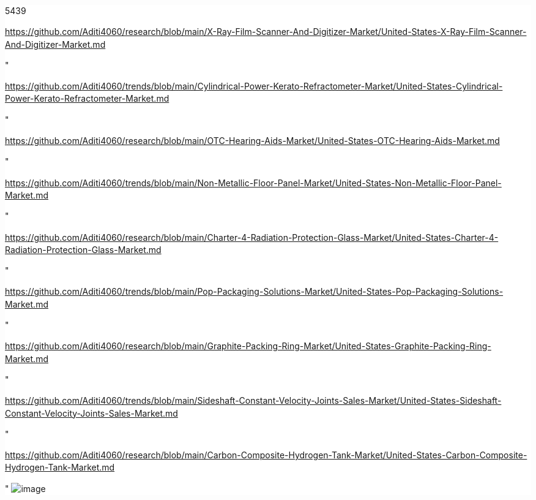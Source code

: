 5439</p><p><a href="https://github.com/Aditi4060/research/blob/main/X-Ray-Film-Scanner-And-Digitizer-Market/United-States-X-Ray-Film-Scanner-And-Digitizer-Market.md">https://github.com/Aditi4060/research/blob/main/X-Ray-Film-Scanner-And-Digitizer-Market/United-States-X-Ray-Film-Scanner-And-Digitizer-Market.md</a></p>"<p><a href="https://github.com/Aditi4060/trends/blob/main/Cylindrical-Power-Kerato-Refractometer-Market/United-States-Cylindrical-Power-Kerato-Refractometer-Market.md">https://github.com/Aditi4060/trends/blob/main/Cylindrical-Power-Kerato-Refractometer-Market/United-States-Cylindrical-Power-Kerato-Refractometer-Market.md</a></p>"<p><a href="https://github.com/Aditi4060/research/blob/main/OTC-Hearing-Aids-Market/United-States-OTC-Hearing-Aids-Market.md">https://github.com/Aditi4060/research/blob/main/OTC-Hearing-Aids-Market/United-States-OTC-Hearing-Aids-Market.md</a></p>"<p><a href="https://github.com/Aditi4060/trends/blob/main/Non-Metallic-Floor-Panel-Market/United-States-Non-Metallic-Floor-Panel-Market.md">https://github.com/Aditi4060/trends/blob/main/Non-Metallic-Floor-Panel-Market/United-States-Non-Metallic-Floor-Panel-Market.md</a></p>"<p><a href="https://github.com/Aditi4060/research/blob/main/Charter-4-Radiation-Protection-Glass-Market/United-States-Charter-4-Radiation-Protection-Glass-Market.md">https://github.com/Aditi4060/research/blob/main/Charter-4-Radiation-Protection-Glass-Market/United-States-Charter-4-Radiation-Protection-Glass-Market.md</a></p>"<p><a href="https://github.com/Aditi4060/trends/blob/main/Pop-Packaging-Solutions-Market/United-States-Pop-Packaging-Solutions-Market.md">https://github.com/Aditi4060/trends/blob/main/Pop-Packaging-Solutions-Market/United-States-Pop-Packaging-Solutions-Market.md</a></p>"<p><a href="https://github.com/Aditi4060/research/blob/main/Graphite-Packing-Ring-Market/United-States-Graphite-Packing-Ring-Market.md">https://github.com/Aditi4060/research/blob/main/Graphite-Packing-Ring-Market/United-States-Graphite-Packing-Ring-Market.md</a></p>"<p><a href="https://github.com/Aditi4060/trends/blob/main/Sideshaft-Constant-Velocity-Joints-Sales-Market/United-States-Sideshaft-Constant-Velocity-Joints-Sales-Market.md">https://github.com/Aditi4060/trends/blob/main/Sideshaft-Constant-Velocity-Joints-Sales-Market/United-States-Sideshaft-Constant-Velocity-Joints-Sales-Market.md</a></p>"<p><a href="https://github.com/Aditi4060/research/blob/main/Carbon-Composite-Hydrogen-Tank-Market/United-States-Carbon-Composite-Hydrogen-Tank-Market.md">https://github.com/Aditi4060/research/blob/main/Carbon-Composite-Hydrogen-Tank-Market/United-States-Carbon-Composite-Hydrogen-Tank-Market.md</a></p>"
![image](https://github.com/user-attachments/assets/c01802b0-9465-484d-8375-03d164c220a9)
